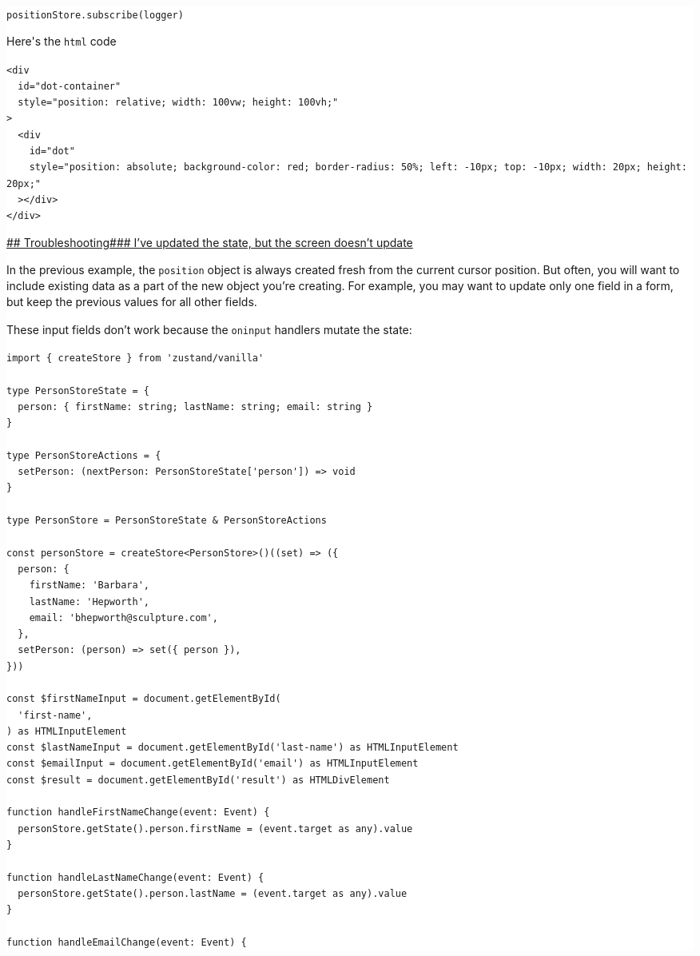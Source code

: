 ```
positionStore.subscribe(logger)
```

Here's the `html` code

```
<div
  id="dot-container"
  style="position: relative; width: 100vw; height: 100vh;"
>
  <div
    id="dot"
    style="position: absolute; background-color: red; border-radius: 50%; left: -10px; top: -10px; width: 20px; height: 20px;"
  ></div>
</div>
```

[## Troubleshooting](#troubleshooting)[### I’ve updated the state, but the screen doesn’t update](#i’ve-updated-the-state,-but-the-screen-doesn’t-update)

In the previous example, the `position` object is always created fresh from the current cursor position. But often, you will want to include existing data as a part of the new object you’re creating. For example, you may want to update only one field in a form, but keep the previous values for all other fields.

These input fields don’t work because the `oninput` handlers mutate the state:

```
import { createStore } from 'zustand/vanilla'

type PersonStoreState = {
  person: { firstName: string; lastName: string; email: string }
}

type PersonStoreActions = {
  setPerson: (nextPerson: PersonStoreState['person']) => void
}

type PersonStore = PersonStoreState & PersonStoreActions

const personStore = createStore<PersonStore>()((set) => ({
  person: {
    firstName: 'Barbara',
    lastName: 'Hepworth',
    email: 'bhepworth@sculpture.com',
  },
  setPerson: (person) => set({ person }),
}))

const $firstNameInput = document.getElementById(
  'first-name',
) as HTMLInputElement
const $lastNameInput = document.getElementById('last-name') as HTMLInputElement
const $emailInput = document.getElementById('email') as HTMLInputElement
const $result = document.getElementById('result') as HTMLDivElement

function handleFirstNameChange(event: Event) {
  personStore.getState().person.firstName = (event.target as any).value
}

function handleLastNameChange(event: Event) {
  personStore.getState().person.lastName = (event.target as any).value
}

function handleEmailChange(event: Event) {
```

  [key: string]: string
  [key: string]: string
  [key: string]: string